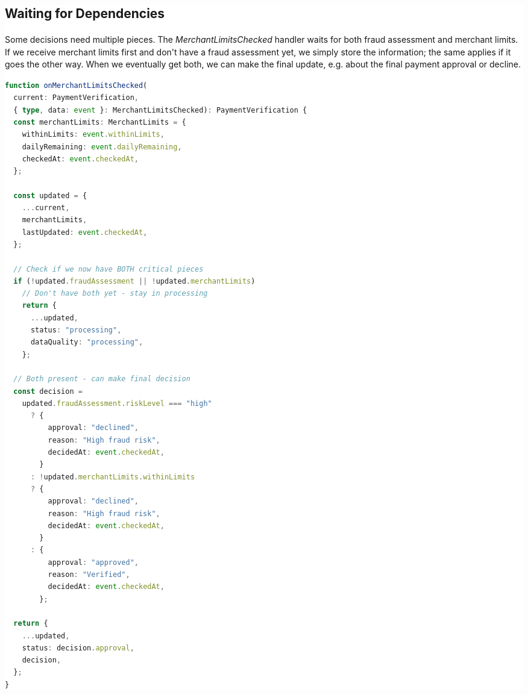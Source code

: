 ## Waiting for Dependencies

Some decisions need multiple pieces. The _MerchantLimitsChecked_ handler waits for both fraud assessment and merchant limits. If we receive merchant limits first and don't have a fraud assessment yet, we simply store the information; the same applies if it goes the other way. When we eventually get both, we can make the final update, e.g. about the final payment approval or decline.

```typescript
function onMerchantLimitsChecked(
  current: PaymentVerification,
  { type, data: event }: MerchantLimitsChecked): PaymentVerification {
  const merchantLimits: MerchantLimits = {
    withinLimits: event.withinLimits,
    dailyRemaining: event.dailyRemaining,
    checkedAt: event.checkedAt,
  };

  const updated = {
    ...current,
    merchantLimits,
    lastUpdated: event.checkedAt,
  };

  // Check if we now have BOTH critical pieces
  if (!updated.fraudAssessment || !updated.merchantLimits)
    // Don't have both yet - stay in processing
    return {
      ...updated,
      status: "processing",
      dataQuality: "processing",
    };

  // Both present - can make final decision
  const decision =
    updated.fraudAssessment.riskLevel === "high"
      ? {
          approval: "declined",
          reason: "High fraud risk",
          decidedAt: event.checkedAt,
        }
      : !updated.merchantLimits.withinLimits
      ? {
          approval: "declined",
          reason: "High fraud risk",
          decidedAt: event.checkedAt,
        }
      : {
          approval: "approved",
          reason: "Verified",
          decidedAt: event.checkedAt,
        };
        
  return {
    ...updated,
    status: decision.approval,
    decision,
  };
}
```
